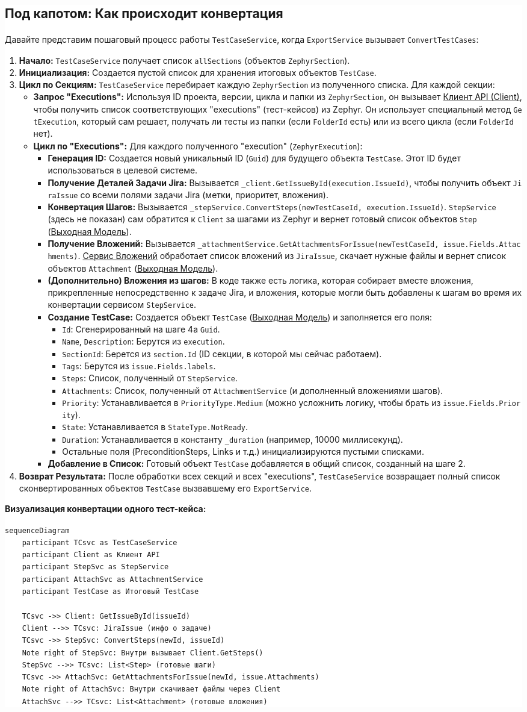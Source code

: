 ## Под капотом: Как происходит конвертация

Давайте представим пошаговый процесс работы `TestCaseService`, когда `ExportService` вызывает `ConvertTestCases`:

1.  **Начало:** `TestCaseService` получает список `allSections` (объектов `ZephyrSection`).
2.  **Инициализация:** Создается пустой список для хранения итоговых объектов `TestCase`.
3.  **Цикл по Секциям:** `TestCaseService` перебирает каждую `ZephyrSection` из полученного списка. Для каждой секции:
    *   **Запрос "Executions":** Используя ID проекта, версии, цикла и папки из `ZephyrSection`, он вызывает [Клиент API (Client)](04_клиент_api__client__.md), чтобы получить список соответствующих "executions" (тест-кейсов) из Zephyr. Он использует специальный метод `GetExecution`, который сам решает, получать ли тесты из папки (если `FolderId` есть) или из всего цикла (если `FolderId` нет).
    *   **Цикл по "Executions":** Для каждого полученного "execution" (`ZephyrExecution`):
        *   **Генерация ID:** Создается новый уникальный ID (`Guid`) для будущего объекта `TestCase`. Этот ID будет использоваться в целевой системе.
        *   **Получение Деталей Задачи Jira:** Вызывается `_client.GetIssueById(execution.IssueId)`, чтобы получить объект `JiraIssue` со всеми полями задачи Jira (метки, приоритет, вложения).
        *   **Конвертация Шагов:** Вызывается `_stepService.ConvertSteps(newTestCaseId, execution.IssueId)`. `StepService` (здесь не показан) сам обратится к `Client` за шагами из Zephyr и вернет готовый список объектов `Step` ([Выходная Модель](02_модели_данных__models__.md)).
        *   **Получение Вложений:** Вызывается `_attachmentService.GetAttachmentsForIssue(newTestCaseId, issue.Fields.Attachments)`. [Сервис Вложений](07_сервис_вложений__attachmentservice__.md) обработает список вложений из `JiraIssue`, скачает нужные файлы и вернет список объектов `Attachment` ([Выходная Модель](02_модели_данных__models__.md)).
        *   **(Дополнительно) Вложения из шагов:** В коде также есть логика, которая собирает вместе вложения, прикрепленные непосредственно к задаче Jira, и вложения, которые могли быть добавлены к шагам во время их конвертации сервисом `StepService`.
        *   **Создание TestCase:** Создается объект `TestCase` ([Выходная Модель](02_модели_данных__models__.md)) и заполняется его поля:
            *   `Id`: Сгенерированный на шаге 4a `Guid`.
            *   `Name`, `Description`: Берутся из `execution`.
            *   `SectionId`: Берется из `section.Id` (ID секции, в которой мы сейчас работаем).
            *   `Tags`: Берутся из `issue.Fields.labels`.
            *   `Steps`: Список, полученный от `StepService`.
            *   `Attachments`: Список, полученный от `AttachmentService` (и дополненный вложениями шагов).
            *   `Priority`: Устанавливается в `PriorityType.Medium` (можно усложнить логику, чтобы брать из `issue.Fields.Priority`).
            *   `State`: Устанавливается в `StateType.NotReady`.
            *   `Duration`: Устанавливается в константу `_duration` (например, 10000 миллисекунд).
            *   Остальные поля (PreconditionSteps, Links и т.д.) инициализируются пустыми списками.
        *   **Добавление в Список:** Готовый объект `TestCase` добавляется в общий список, созданный на шаге 2.
4.  **Возврат Результата:** После обработки всех секций и всех "executions", `TestCaseService` возвращает полный список сконвертированных объектов `TestCase` вызвавшему его `ExportService`.

**Визуализация конвертации одного тест-кейса:**

```mermaid
sequenceDiagram
    participant TCsvc as TestCaseService
    participant Client as Клиент API
    participant StepSvc as StepService
    participant AttachSvc as AttachmentService
    participant TestCase as Итоговый TestCase

    TCsvc ->> Client: GetIssueById(issueId)
    Client -->> TCsvc: JiraIssue (инфо о задаче)
    TCsvc ->> StepSvc: ConvertSteps(newId, issueId)
    Note right of StepSvc: Внутри вызывает Client.GetSteps()
    StepSvc -->> TCsvc: List<Step> (готовые шаги)
    TCsvc ->> AttachSvc: GetAttachmentsForIssue(newId, issue.Attachments)
    Note right of AttachSvc: Внутри скачивает файлы через Client
    AttachSvc -->> TCsvc: List<Attachment> (готовые вложения)
```